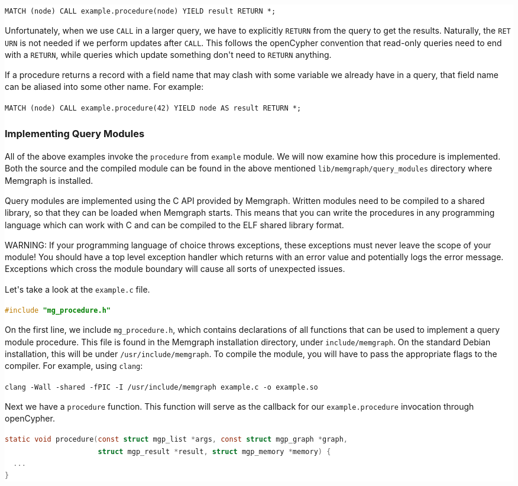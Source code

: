 ```
MATCH (node) CALL example.procedure(node) YIELD result RETURN *;
```

Unfortunately, when we use `CALL` in a larger query, we have to explicitly
`RETURN` from the query to get the results. Naturally, the `RETURN` is not
needed if we perform updates after `CALL`. This follows the openCypher
convention that read-only queries need to end with a `RETURN`, while queries
which update something don't need to `RETURN` anything.

If a procedure returns a record with a field name that may clash with some
variable we already have in a query, that field name can be aliased into some
other name. For example:

```opencypher
MATCH (node) CALL example.procedure(42) YIELD node AS result RETURN *;
```

### Implementing Query Modules

All of the above examples invoke the `procedure` from `example` module. We
will now examine how this procedure is implemented. Both the source and the
compiled module can be found in the above mentioned
`lib/memgraph/query_modules` directory where Memgraph is installed.

Query modules are implemented using the C API provided by Memgraph. Written
modules need to be compiled to a shared library, so that they can be loaded
when Memgraph starts. This means that you can write the procedures in any
programming language which can work with C and can be compiled to the ELF
shared library format.

WARNING: If your programming language of choice throws exceptions, these
exceptions must never leave the scope of your module! You should have a top
level exception handler which returns with an error value and potentially logs
the error message. Exceptions which cross the module boundary will cause all
sorts of unexpected issues.

Let's take a look at the `example.c` file.

```c
#include "mg_procedure.h"
```

On the first line, we include `mg_procedure.h`, which contains declarations of
all functions that can be used to implement a query module procedure. This
file is found in the Memgraph installation directory, under
`include/memgraph`. On the standard Debian installation, this will be under
`/usr/include/memgraph`. To compile the module, you will have to pass the appropriate
flags to the compiler. For example, using `clang`:

```plaintext
clang -Wall -shared -fPIC -I /usr/include/memgraph example.c -o example.so
```

Next we have a `procedure` function. This function will serve as the callback
for our `example.procedure` invocation through openCypher.

```c
static void procedure(const struct mgp_list *args, const struct mgp_graph *graph,
                      struct mgp_result *result, struct mgp_memory *memory) {
  ...
}
```

